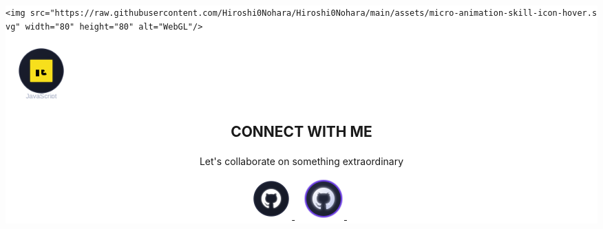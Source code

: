     <img src="https://raw.githubusercontent.com/Hiroshi0Nohara/Hiroshi0Nohara/main/assets/micro-animation-skill-icon-hover.svg" width="80" height="80" alt="WebGL"/>
  </a>
  &nbsp;&nbsp;
  <a href="https://github.com/Hiroshi0Nohara?tab=repositories&q=python&language=python">
    <img src="https://raw.githubusercontent.com/Hiroshi0Nohara/Hiroshi0Nohara/main/assets/micro-animation-skill-icon-default.svg" width="80" height="80" alt="Python"/>
  </a>
</div>

<br/>


<div align="center">
  <h2>CONNECT WITH ME</h2>
  <p>Let's collaborate on something extraordinary</p>
</div>

<div align="center">
  <a href="https://github.com/Hiroshi0Nohara">
    <img src="https://raw.githubusercontent.com/Hiroshi0Nohara/Hiroshi0Nohara/main/assets/micro-animation-social-default.svg" width="60" height="60" alt="GitHub"/>
  </a>
  &nbsp;&nbsp;
  <a href="https://linkedin.com/in/hiroshi-nohara">
    <img src="https://raw.githubusercontent.com/Hiroshi0Nohara/Hiroshi0Nohara/main/assets/micro-animation-social-hover.svg" width="60" height="60" alt="LinkedIn"/>
  </a>
  &nbsp;&nbsp;
  <a href="https://twitter.com/Hiroshi0Nohara">
